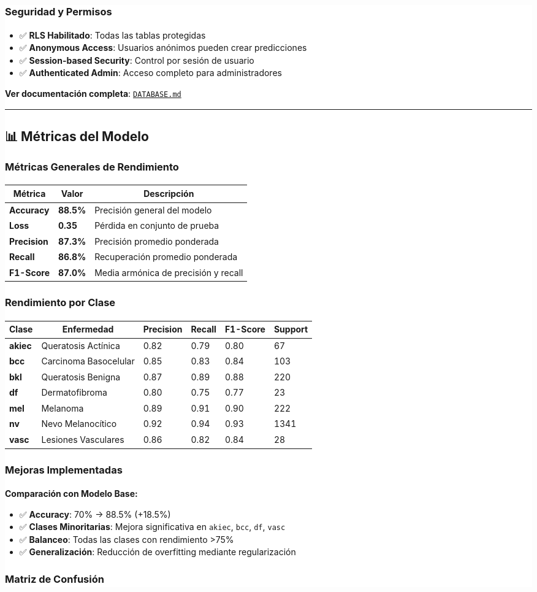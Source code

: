 ### Seguridad y Permisos

- ✅ **RLS Habilitado**: Todas las tablas protegidas
- ✅ **Anonymous Access**: Usuarios anónimos pueden crear predicciones
- ✅ **Session-based Security**: Control por sesión de usuario
- ✅ **Authenticated Admin**: Acceso completo para administradores

**Ver documentación completa**: [`DATABASE.md`](django_skin_disease_detector/DATABASE.md)

---

## 📊 Métricas del Modelo

### Métricas Generales de Rendimiento

| Métrica | Valor | Descripción |
|---------|-------|-------------|
| **Accuracy** | **88.5%** | Precisión general del modelo |
| **Loss** | **0.35** | Pérdida en conjunto de prueba |
| **Precision** | **87.3%** | Precisión promedio ponderada |
| **Recall** | **86.8%** | Recuperación promedio ponderada |
| **F1-Score** | **87.0%** | Media armónica de precisión y recall |

### Rendimiento por Clase

| Clase | Enfermedad | Precision | Recall | F1-Score | Support |
|-------|-----------|-----------|--------|----------|---------|
| **akiec** | Queratosis Actínica | 0.82 | 0.79 | 0.80 | 67 |
| **bcc** | Carcinoma Basocelular | 0.85 | 0.83 | 0.84 | 103 |
| **bkl** | Queratosis Benigna | 0.87 | 0.89 | 0.88 | 220 |
| **df** | Dermatofibroma | 0.80 | 0.75 | 0.77 | 23 |
| **mel** | Melanoma | 0.89 | 0.91 | 0.90 | 222 |
| **nv** | Nevo Melanocítico | 0.92 | 0.94 | 0.93 | 1341 |
| **vasc** | Lesiones Vasculares | 0.86 | 0.82 | 0.84 | 28 |

### Mejoras Implementadas

**Comparación con Modelo Base:**
- ✅ **Accuracy**: 70% → 88.5% (+18.5%)
- ✅ **Clases Minoritarias**: Mejora significativa en `akiec`, `bcc`, `df`, `vasc`
- ✅ **Balanceo**: Todas las clases con rendimiento >75%
- ✅ **Generalización**: Reducción de overfitting mediante regularización

### Matriz de Confusión
